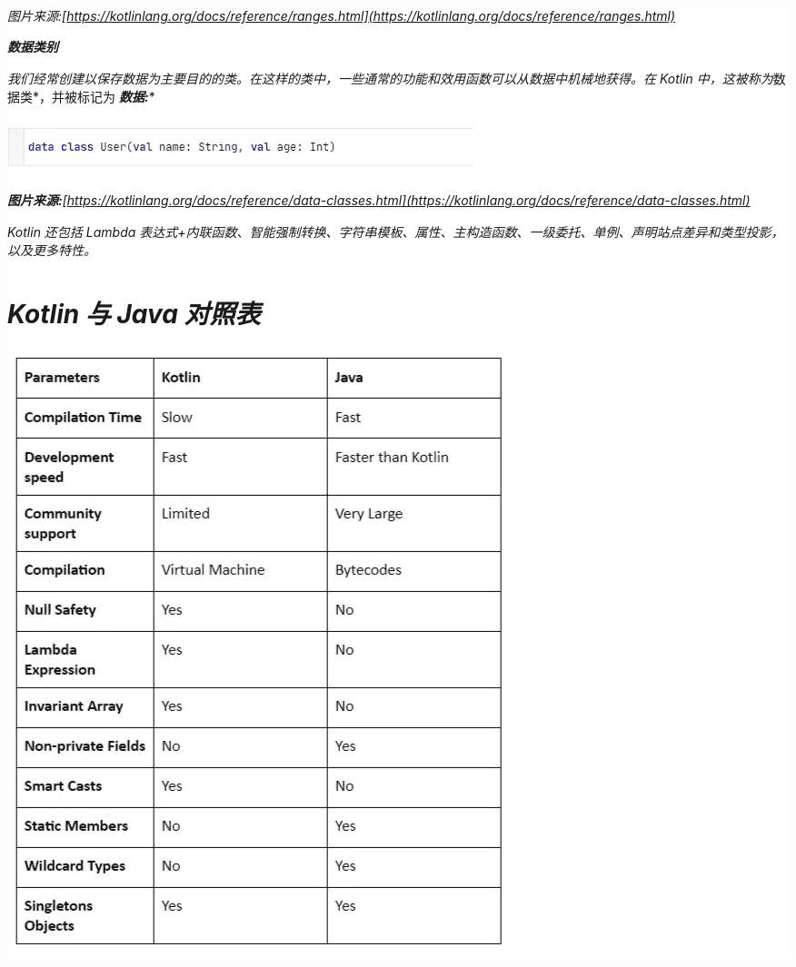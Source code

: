 *图片来源:[https://kotlinlang.org/docs/reference/ranges.html](https://kotlinlang.org/docs/reference/ranges.html)*

***数据类别***

*我们经常创建以保存数据为主要目的的类。在这样的类中，一些通常的功能和效用函数可以从数据中机械地获得。在 Kotlin 中，这被称为*数据类*，并被标记为 ***数据:****

*![](img/84fad6d7bfaa2aa8f1b91e8e2a52788f.png)*

***图片来源:**[https://kotlinlang.org/docs/reference/data-classes.html](https://kotlinlang.org/docs/reference/data-classes.html)*

*Kotlin 还包括 Lambda 表达式+内联函数、智能强制转换、字符串模板、属性、主构造函数、一级委托、单例、声明站点差异和类型投影，以及更多特性。*

# *Kotlin 与 Java 对照表*

*![](img/fc56f6ab3ce452a3ee917cac04049f87.png)*
